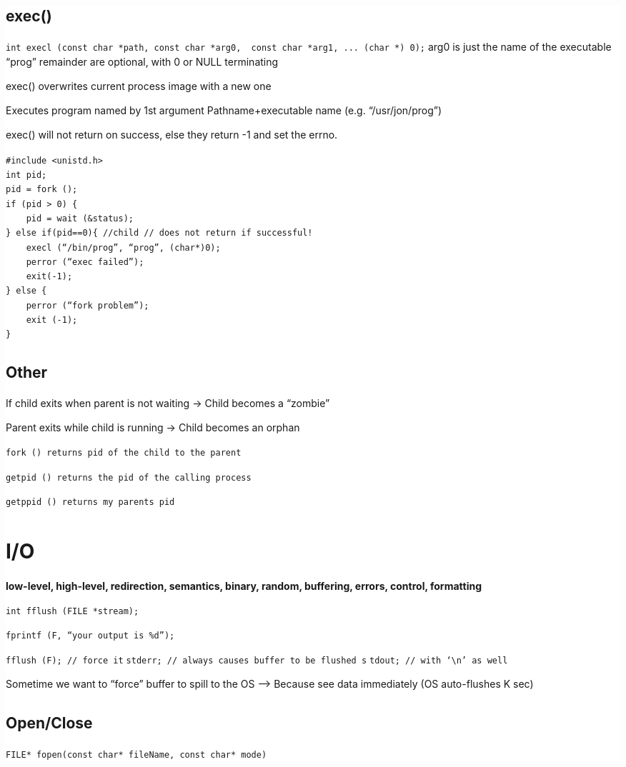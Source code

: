 ## exec()
`int execl (const char *path, const char *arg0,  const char *arg1, ... (char *) 0);`
arg0 is just the name of the executable “prog” remainder are optional, with 0 or NULL terminating

exec() overwrites current process image with a new one

Executes program named by 1st argument Pathname+executable name (e.g. “/usr/jon/prog”)

exec() will not return on success, else they return -1 and set the errno.

```
#include <unistd.h>
int pid;
pid = fork ();
if (pid > 0) {
    pid = wait (&status);
} else if(pid==0){ //child // does not return if successful!
    execl (“/bin/prog”, “prog”, (char*)0);
    perror (“exec failed”); 
    exit(-1);
} else {
    perror (“fork problem”);
    exit (-1);
}
```
## Other
If child exits when parent is not waiting -> Child becomes a “zombie”

Parent exits while child is running -> Child becomes an orphan

`fork () returns pid of the child to the parent`

`getpid () returns the pid of the calling process`

`getppid () returns my parents pid`

# I/O
**low-level, high-level, redirection, semantics, binary, random, buffering, errors, control, formatting**

`int fflush (FILE *stream);`

`fprintf (F, “your output is %d”);`

`fflush (F); // force it`
`stderr; // always causes buffer to be flushed s`
`tdout; // with ‘\n’ as well`

Sometime we want to “force” buffer to spill to the OS –> Because see data immediately (OS auto-flushes K sec)

## Open/Close
`FILE* fopen(const char* fileName, const char* mode)`
